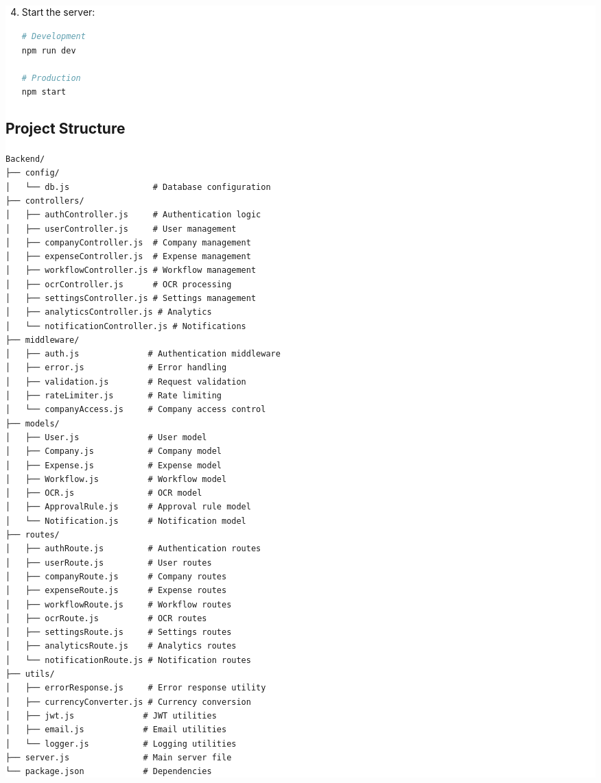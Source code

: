 4. Start the server:
   ```bash
   # Development
   npm run dev
   
   # Production
   npm start
   ```

## Project Structure

```
Backend/
├── config/
│   └── db.js                 # Database configuration
├── controllers/
│   ├── authController.js     # Authentication logic
│   ├── userController.js     # User management
│   ├── companyController.js  # Company management
│   ├── expenseController.js  # Expense management
│   ├── workflowController.js # Workflow management
│   ├── ocrController.js      # OCR processing
│   ├── settingsController.js # Settings management
│   ├── analyticsController.js # Analytics
│   └── notificationController.js # Notifications
├── middleware/
│   ├── auth.js              # Authentication middleware
│   ├── error.js             # Error handling
│   ├── validation.js        # Request validation
│   ├── rateLimiter.js       # Rate limiting
│   └── companyAccess.js     # Company access control
├── models/
│   ├── User.js              # User model
│   ├── Company.js           # Company model
│   ├── Expense.js           # Expense model
│   ├── Workflow.js          # Workflow model
│   ├── OCR.js               # OCR model
│   ├── ApprovalRule.js      # Approval rule model
│   └── Notification.js      # Notification model
├── routes/
│   ├── authRoute.js         # Authentication routes
│   ├── userRoute.js         # User routes
│   ├── companyRoute.js      # Company routes
│   ├── expenseRoute.js      # Expense routes
│   ├── workflowRoute.js     # Workflow routes
│   ├── ocrRoute.js          # OCR routes
│   ├── settingsRoute.js     # Settings routes
│   ├── analyticsRoute.js    # Analytics routes
│   └── notificationRoute.js # Notification routes
├── utils/
│   ├── errorResponse.js     # Error response utility
│   ├── currencyConverter.js # Currency conversion
│   ├── jwt.js              # JWT utilities
│   ├── email.js            # Email utilities
│   └── logger.js           # Logging utilities
├── server.js               # Main server file
└── package.json            # Dependencies
```

